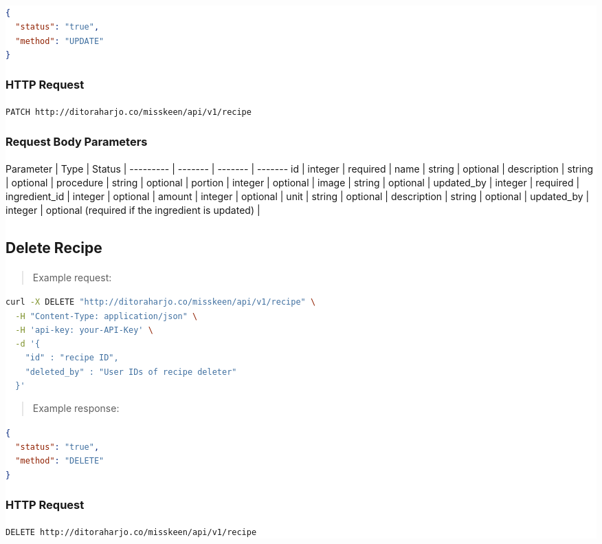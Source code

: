 ```json
{
  "status": "true",
  "method": "UPDATE"
}
```

### HTTP Request
`PATCH http://ditoraharjo.co/misskeen/api/v1/recipe`

### Request Body Parameters

Parameter | Type | Status |
--------- | ------- | ------- | -------
    id | integer |  required  |
    name | string |  optional  |
    description | string |  optional  |
    procedure | string |  optional  |
    portion | integer |  optional  |
    image | string |  optional  |
    updated_by | integer |  required  |
    ingredient_id | integer |  optional  |
    amount | integer |  optional  |
    unit | string |  optional  |
    description | string |  optional  |
    updated_by | integer |  optional (required if the ingredient is updated)  |





## Delete Recipe

> Example request:

```bash
curl -X DELETE "http://ditoraharjo.co/misskeen/api/v1/recipe" \
  -H "Content-Type: application/json" \
  -H 'api-key: your-API-Key' \
  -d '{
    "id" : "recipe ID",
    "deleted_by" : "User IDs of recipe deleter"
  }'
```

> Example response:

```json
{
  "status": "true",
  "method": "DELETE"
}
```

### HTTP Request
`DELETE http://ditoraharjo.co/misskeen/api/v1/recipe`
